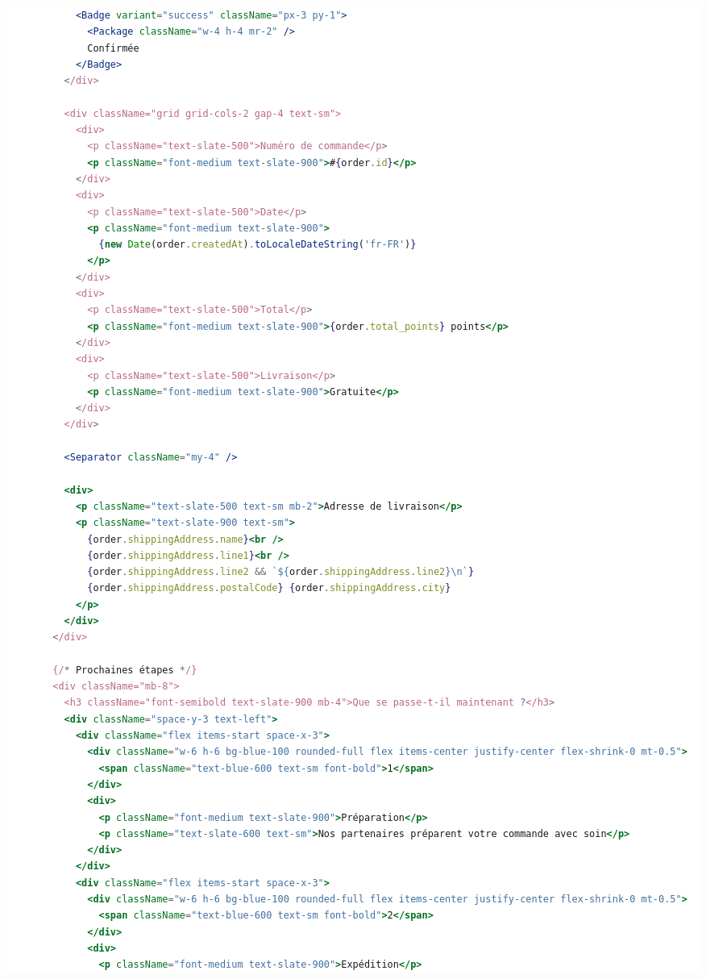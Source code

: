```jsx
            <Badge variant="success" className="px-3 py-1">
              <Package className="w-4 h-4 mr-2" />
              Confirmée
            </Badge>
          </div>
          
          <div className="grid grid-cols-2 gap-4 text-sm">
            <div>
              <p className="text-slate-500">Numéro de commande</p>
              <p className="font-medium text-slate-900">#{order.id}</p>
            </div>
            <div>
              <p className="text-slate-500">Date</p>
              <p className="font-medium text-slate-900">
                {new Date(order.createdAt).toLocaleDateString('fr-FR')}
              </p>
            </div>
            <div>
              <p className="text-slate-500">Total</p>
              <p className="font-medium text-slate-900">{order.total_points} points</p>
            </div>
            <div>
              <p className="text-slate-500">Livraison</p>
              <p className="font-medium text-slate-900">Gratuite</p>
            </div>
          </div>
          
          <Separator className="my-4" />
          
          <div>
            <p className="text-slate-500 text-sm mb-2">Adresse de livraison</p>
            <p className="text-slate-900 text-sm">
              {order.shippingAddress.name}<br />
              {order.shippingAddress.line1}<br />
              {order.shippingAddress.line2 && `${order.shippingAddress.line2}\n`}
              {order.shippingAddress.postalCode} {order.shippingAddress.city}
            </p>
          </div>
        </div>

        {/* Prochaines étapes */}
        <div className="mb-8">
          <h3 className="font-semibold text-slate-900 mb-4">Que se passe-t-il maintenant ?</h3>
          <div className="space-y-3 text-left">
            <div className="flex items-start space-x-3">
              <div className="w-6 h-6 bg-blue-100 rounded-full flex items-center justify-center flex-shrink-0 mt-0.5">
                <span className="text-blue-600 text-sm font-bold">1</span>
              </div>
              <div>
                <p className="font-medium text-slate-900">Préparation</p>
                <p className="text-slate-600 text-sm">Nos partenaires préparent votre commande avec soin</p>
              </div>
            </div>
            <div className="flex items-start space-x-3">
              <div className="w-6 h-6 bg-blue-100 rounded-full flex items-center justify-center flex-shrink-0 mt-0.5">
                <span className="text-blue-600 text-sm font-bold">2</span>
              </div>
              <div>
                <p className="font-medium text-slate-900">Expédition</p>
```